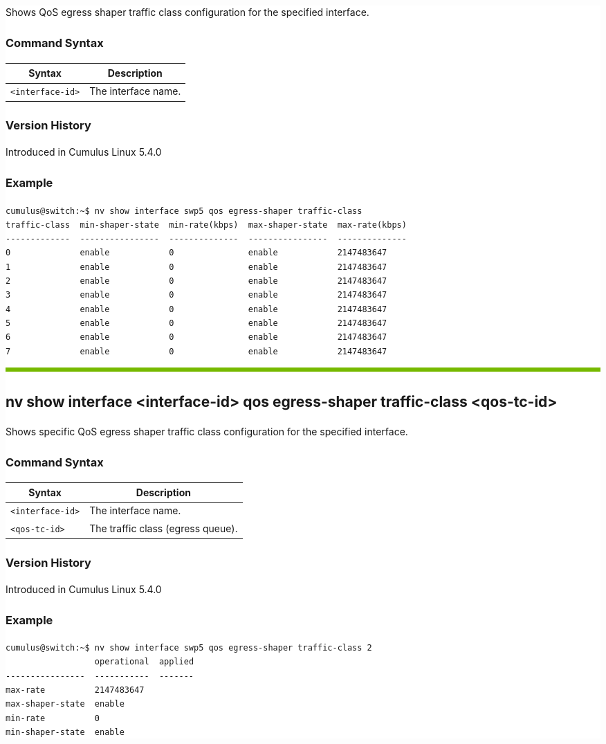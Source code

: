 Shows QoS egress shaper traffic class configuration for the specified interface.

### Command Syntax

| Syntax |  Description   |
| --------- | -------------- |
| `<interface-id>` | The interface name.|

### Version History

Introduced in Cumulus Linux 5.4.0

### Example

```
cumulus@switch:~$ nv show interface swp5 qos egress-shaper traffic-class
traffic-class  min-shaper-state  min-rate(kbps)  max-shaper-state  max-rate(kbps)
-------------  ----------------  --------------  ----------------  --------------
0              enable            0               enable            2147483647    
1              enable            0               enable            2147483647    
2              enable            0               enable            2147483647    
3              enable            0               enable            2147483647    
4              enable            0               enable            2147483647    
5              enable            0               enable            2147483647    
6              enable            0               enable            2147483647    
7              enable            0               enable            2147483647

```

<HR STYLE="BORDER: DASHED RGB(118,185,0) 0.5PX;BACKGROUND-COLOR: RGB(118,185,0);HEIGHT: 4.0PX;"/>

## <h>nv show interface \<interface-id\> qos egress-shaper traffic-class \<qos-tc-id\></h>

Shows specific QoS egress shaper traffic class configuration for the specified interface.

### Command Syntax

| Syntax |  Description   |
| --------- | -------------- |
| `<interface-id>` | The interface name.|
| `<qos-tc-id>` | The traffic class (egress queue). |

### Version History

Introduced in Cumulus Linux 5.4.0

### Example

```
cumulus@switch:~$ nv show interface swp5 qos egress-shaper traffic-class 2
                  operational  applied
----------------  -----------  -------
max-rate          2147483647          
max-shaper-state  enable              
min-rate          0                   
min-shaper-state  enable
```
